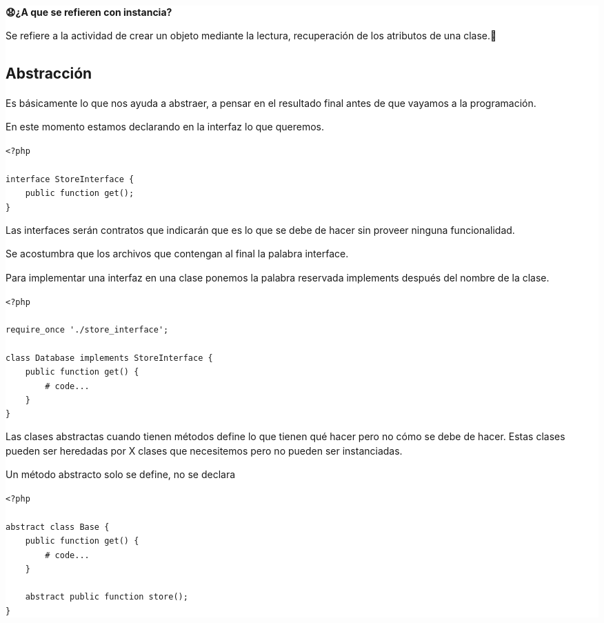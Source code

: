 **😧¿A que se refieren con instancia?**

Se refiere a la actividad de crear un objeto mediante la lectura, recuperación de los atributos de una clase.🤩



## Abstracción

Es básicamente lo que nos ayuda a abstraer, a pensar en el resultado final antes de que vayamos a la programación.

En este momento estamos declarando en la interfaz lo que queremos.

```
<?php

interface StoreInterface {
    public function get();
}
```

Las interfaces serán contratos que indicarán que es lo que se debe de hacer sin proveer ninguna funcionalidad.

Se acostumbra que los archivos que contengan al final la palabra interface.

Para implementar una interfaz en una clase ponemos la palabra reservada implements después del nombre de la clase.


```
<?php

require_once './store_interface';

class Database implements StoreInterface {
    public function get() {
        # code...
    }
}
```

Las clases abstractas cuando tienen métodos define lo que tienen qué hacer pero no cómo se debe de hacer. Estas clases pueden ser heredadas por X clases que necesitemos pero no pueden ser instanciadas.

Un método abstracto solo se define, no se declara

```
<?php

abstract class Base {
    public function get() {
        # code...
    }

    abstract public function store();
}
```
